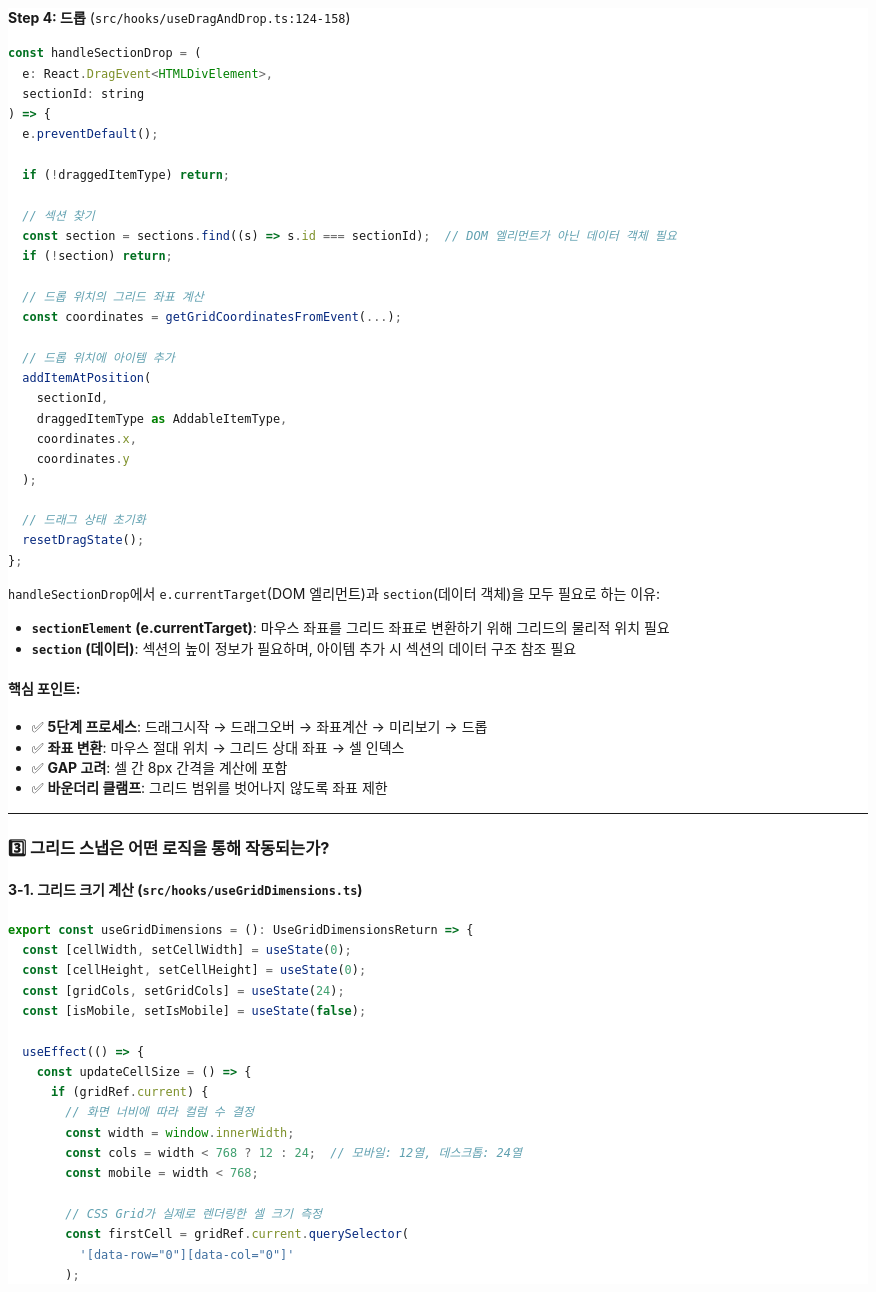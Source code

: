 **Step 4: 드롭** (`src/hooks/useDragAndDrop.ts:124-158`)
```javascript
const handleSectionDrop = (
  e: React.DragEvent<HTMLDivElement>,
  sectionId: string
) => {
  e.preventDefault();

  if (!draggedItemType) return;

  // 섹션 찾기
  const section = sections.find((s) => s.id === sectionId);  // DOM 엘리먼트가 아닌 데이터 객체 필요
  if (!section) return;

  // 드롭 위치의 그리드 좌표 계산
  const coordinates = getGridCoordinatesFromEvent(...);

  // 드롭 위치에 아이템 추가
  addItemAtPosition(
    sectionId,
    draggedItemType as AddableItemType,
    coordinates.x,
    coordinates.y
  );

  // 드래그 상태 초기화
  resetDragState();
};
```

`handleSectionDrop`에서 `e.currentTarget`(DOM 엘리먼트)과 `section`(데이터 객체)을 모두 필요로 하는 이유:
- **`sectionElement` (e.currentTarget)**: 마우스 좌표를 그리드 좌표로 변환하기 위해 그리드의 물리적 위치 필요
- **`section` (데이터)**: 섹션의 높이 정보가 필요하며, 아이템 추가 시 섹션의 데이터 구조 참조 필요

#### 핵심 포인트:
- ✅ **5단계 프로세스**: 드래그시작 → 드래그오버 → 좌표계산 → 미리보기 → 드롭
- ✅ **좌표 변환**: 마우스 절대 위치 → 그리드 상대 좌표 → 셀 인덱스
- ✅ **GAP 고려**: 셀 간 8px 간격을 계산에 포함
- ✅ **바운더리 클램프**: 그리드 범위를 벗어나지 않도록 좌표 제한

---

### 3️⃣ 그리드 스냅은 어떤 로직을 통해 작동되는가?

#### 3-1. 그리드 크기 계산 (`src/hooks/useGridDimensions.ts`)

```javascript
export const useGridDimensions = (): UseGridDimensionsReturn => {
  const [cellWidth, setCellWidth] = useState(0);
  const [cellHeight, setCellHeight] = useState(0);
  const [gridCols, setGridCols] = useState(24);
  const [isMobile, setIsMobile] = useState(false);

  useEffect(() => {
    const updateCellSize = () => {
      if (gridRef.current) {
        // 화면 너비에 따라 컬럼 수 결정
        const width = window.innerWidth;
        const cols = width < 768 ? 12 : 24;  // 모바일: 12열, 데스크톱: 24열
        const mobile = width < 768;

        // CSS Grid가 실제로 렌더링한 셀 크기 측정
        const firstCell = gridRef.current.querySelector(
          '[data-row="0"][data-col="0"]'
        );
```